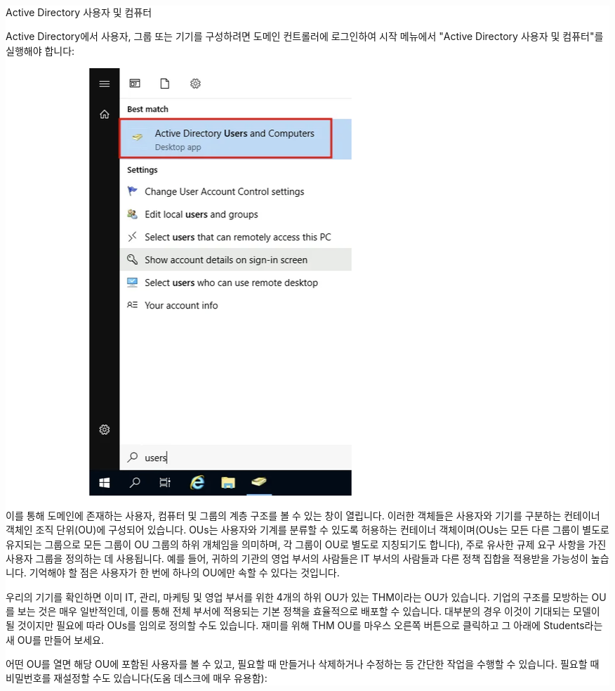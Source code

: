 Active Directory 사용자 및 컴퓨터

Active Directory에서 사용자, 그룹 또는 기기를 구성하려면 도메인 컨트롤러에 로그인하여 시작 메뉴에서 "Active Directory 사용자 및 컴퓨터"를 실행해야 합니다:

![Active Directory Users and Computers](/assets/img/2024-06-19-ActiveDirectoryBasicsTryHackMe_2.png)

<div class="content-ad"></div>

이를 통해 도메인에 존재하는 사용자, 컴퓨터 및 그룹의 계층 구조를 볼 수 있는 창이 열립니다. 이러한 객체들은 사용자와 기기를 구분하는 컨테이너 객체인 조직 단위(OU)에 구성되어 있습니다. OUs는 사용자와 기계를 분류할 수 있도록 허용하는 컨테이너 객체이며(OUs는 모든 다른 그룹이 별도로 유지되는 그룹으로 모든 그룹이 OU 그룹의 하위 개체임을 의미하며, 각 그룹이 OU로 별도로 지칭되기도 합니다), 주로 유사한 규제 요구 사항을 가진 사용자 그룹을 정의하는 데 사용됩니다. 예를 들어, 귀하의 기관의 영업 부서의 사람들은 IT 부서의 사람들과 다른 정책 집합을 적용받을 가능성이 높습니다. 기억해야 할 점은 사용자가 한 번에 하나의 OU에만 속할 수 있다는 것입니다.

우리의 기기를 확인하면 이미 IT, 관리, 마케팅 및 영업 부서를 위한 4개의 하위 OU가 있는 THM이라는 OU가 있습니다. 기업의 구조를 모방하는 OU를 보는 것은 매우 일반적인데, 이를 통해 전체 부서에 적용되는 기본 정책을 효율적으로 배포할 수 있습니다. 대부분의 경우 이것이 기대되는 모델이 될 것이지만 필요에 따라 OUs를 임의로 정의할 수도 있습니다. 재미를 위해 THM OU를 마우스 오른쪽 버튼으로 클릭하고 그 아래에 Students라는 새 OU를 만들어 보세요.

어떤 OU를 열면 해당 OU에 포함된 사용자를 볼 수 있고, 필요할 때 만들거나 삭제하거나 수정하는 등 간단한 작업을 수행할 수 있습니다. 필요할 때 비밀번호를 재설정할 수도 있습니다(도움 데스크에 매우 유용함):
